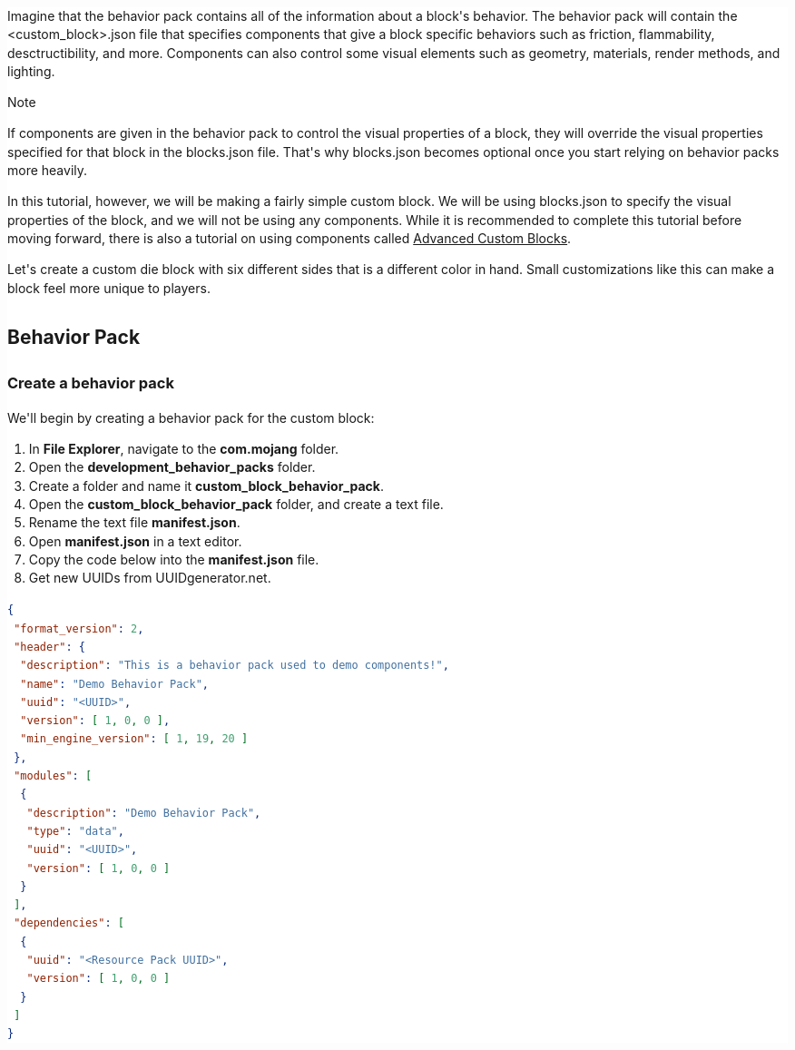 Imagine that the behavior pack contains all of the information about a block's behavior. The behavior pack will contain the <custom_block>.json file that specifies components that give a block specific behaviors such as friction, flammability, desctructibility, and more. Components can also control some visual elements such as geometry, materials, render methods, and lighting.

>[!Note]
> If components are given in the behavior pack to control the visual properties of a block, they will override the visual properties specified for that block in the blocks.json file. That's why blocks.json becomes optional once you start relying on behavior packs more heavily.

In this tutorial, however, we will be making a fairly simple custom block. We will be using blocks.json to specify the visual properties of the block, and we will not be using any components. While it is recommended to complete this tutorial before moving forward, there is also a tutorial on using components called [Advanced Custom Blocks](AdvancedCustomBlocks.md).

Let's create a custom die block with six different sides that is a different color in hand. Small customizations like this can make a block feel more unique to players.

## Behavior Pack

### Create a behavior pack

We'll begin by creating a behavior pack for the custom block:

1. In **File Explorer**, navigate to the **com.mojang** folder.
1. Open the **development_behavior_packs** folder.
1. Create a folder and name it **custom_block_behavior_pack**.
1. Open the **custom_block_behavior_pack** folder, and create a text file.
1. Rename the text file **manifest.json**.
1. Open **manifest.json** in a text editor.
1. Copy the code below into the **manifest.json** file.
1. Get new UUIDs from UUIDgenerator.net.

```json
{
 "format_version": 2, 
 "header": { 
  "description": "This is a behavior pack used to demo components!", 
  "name": "Demo Behavior Pack", 
  "uuid": "<UUID>", 
  "version": [ 1, 0, 0 ], 
  "min_engine_version": [ 1, 19, 20 ] 
 }, 
 "modules": [ 
  { 
   "description": "Demo Behavior Pack", 
   "type": "data", 
   "uuid": "<UUID>", 
   "version": [ 1, 0, 0 ] 
  } 
 ], 
 "dependencies": [ 
  { 
   "uuid": "<Resource Pack UUID>", 
   "version": [ 1, 0, 0 ] 
  } 
 ] 
}
```
